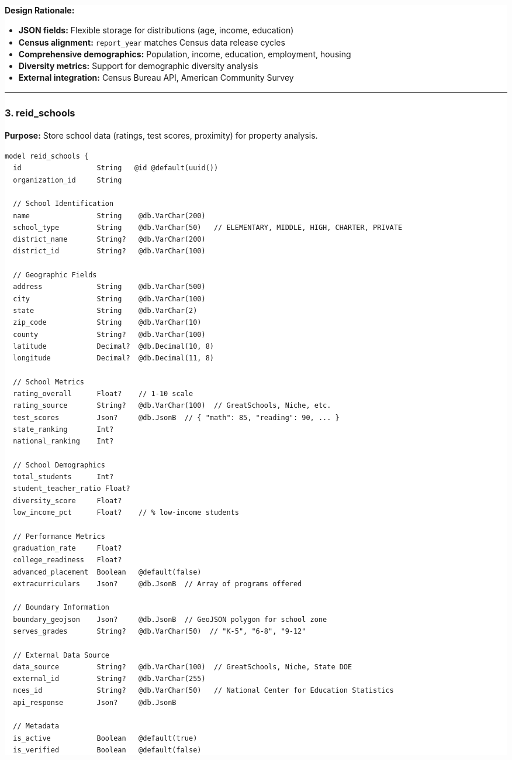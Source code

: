 **Design Rationale:**
- **JSON fields:** Flexible storage for distributions (age, income, education)
- **Census alignment:** `report_year` matches Census data release cycles
- **Comprehensive demographics:** Population, income, education, employment, housing
- **Diversity metrics:** Support for demographic diversity analysis
- **External integration:** Census Bureau API, American Community Survey

---

### 3. reid_schools

**Purpose:** Store school data (ratings, test scores, proximity) for property analysis.

```prisma
model reid_schools {
  id                  String   @id @default(uuid())
  organization_id     String

  // School Identification
  name                String    @db.VarChar(200)
  school_type         String    @db.VarChar(50)   // ELEMENTARY, MIDDLE, HIGH, CHARTER, PRIVATE
  district_name       String?   @db.VarChar(200)
  district_id         String?   @db.VarChar(100)

  // Geographic Fields
  address             String    @db.VarChar(500)
  city                String    @db.VarChar(100)
  state               String    @db.VarChar(2)
  zip_code            String    @db.VarChar(10)
  county              String?   @db.VarChar(100)
  latitude            Decimal?  @db.Decimal(10, 8)
  longitude           Decimal?  @db.Decimal(11, 8)

  // School Metrics
  rating_overall      Float?    // 1-10 scale
  rating_source       String?   @db.VarChar(100)  // GreatSchools, Niche, etc.
  test_scores         Json?     @db.JsonB  // { "math": 85, "reading": 90, ... }
  state_ranking       Int?
  national_ranking    Int?

  // School Demographics
  total_students      Int?
  student_teacher_ratio Float?
  diversity_score     Float?
  low_income_pct      Float?    // % low-income students

  // Performance Metrics
  graduation_rate     Float?
  college_readiness   Float?
  advanced_placement  Boolean   @default(false)
  extracurriculars    Json?     @db.JsonB  // Array of programs offered

  // Boundary Information
  boundary_geojson    Json?     @db.JsonB  // GeoJSON polygon for school zone
  serves_grades       String?   @db.VarChar(50)  // "K-5", "6-8", "9-12"

  // External Data Source
  data_source         String?   @db.VarChar(100)  // GreatSchools, Niche, State DOE
  external_id         String?   @db.VarChar(255)
  nces_id             String?   @db.VarChar(50)   // National Center for Education Statistics
  api_response        Json?     @db.JsonB

  // Metadata
  is_active           Boolean   @default(true)
  is_verified         Boolean   @default(false)
```